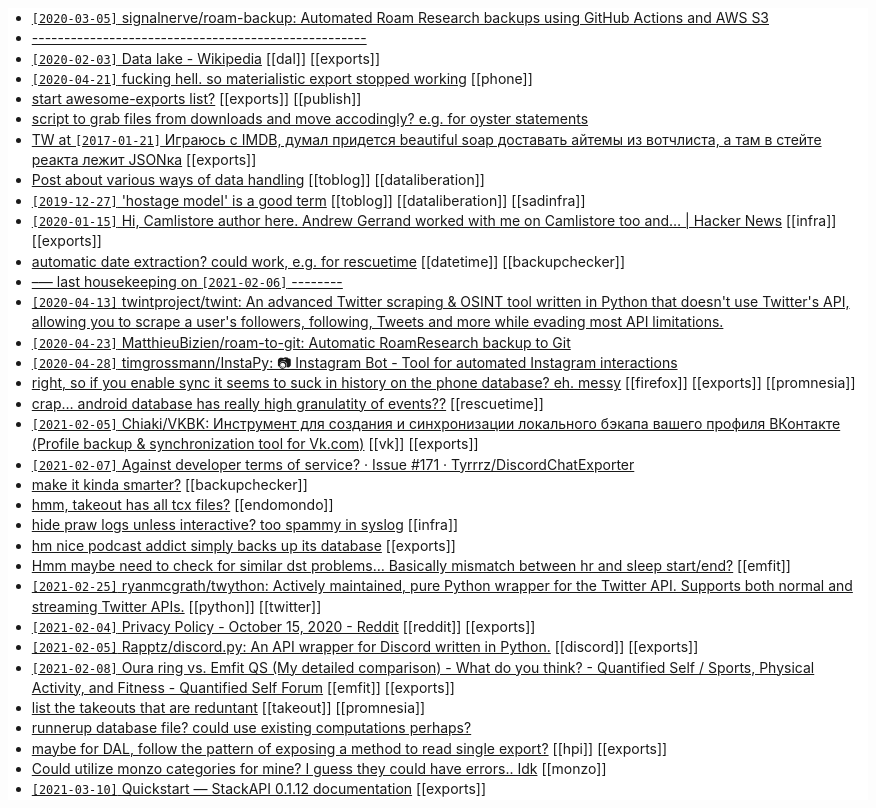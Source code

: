 -   [`[2020-03-05]` signalnerve/roam-backup: Automated Roam Research backups using GitHub Actions and AWS S3](#sgnlnrvrmbckptmtdrmrsrchbckpssnggthbctnsndwss) 
-   [----------------------------------------------------](#48272_48369) 
-   [`[2020-02-03]` Data lake - Wikipedia](#dtlkwkpd) [[dal]] [[exports]]
-   [`[2020-04-21]` fucking hell. so materialistic export stopped working](#fcknghllsmtrlstcxprtstppdwrkng) [[phone]]
-   [start awesome-exports list?](#strtwsmxprtslst) [[exports]] [[publish]]
-   [script to grab files from downloads and move accodingly? e.g. for oyster statements](#scrpttgrbflsfrmdwnldsndmvccdnglygfrystrsttmnts) 
-   [TW at `[2017-01-21]` Играюсь с IMDB, думал придется beautiful soap доставать айтемы из вотчлиста, а там в стейте реакта лежит JSONка](#stwttrcmwbsttstwtиграюсьсамвстейтереакталежитjsnка) [[exports]]
-   [Post about various ways of data handling](#pstbtvrswysfdthndlng) [[toblog]] [[dataliberation]]
-   [`[2019-12-27]` 'hostage model' is a good term](#hstgmdlsgdtrm) [[toblog]] [[dataliberation]] [[sadinfra]]
-   [`[2020-01-15]` Hi, Camlistore author here. Andrew Gerrand worked with me on Camlistore too and&#x2026; | Hacker News](#hcmlstrthrhrndrwgrrndwrkdwthmncmlstrtndhckrnws) [[infra]] [[exports]]
-   [automatic date extraction? could work, e.g. for rescuetime](#tmtcdtxtrctncldwrkgfrrsctm) [[datetime]] [[backupchecker]]
-   [&#x2013;&#x2014; last housekeeping on `[2021-02-06]` --------](#lsthskpngn) 
-   [`[2020-04-13]` twintproject/twint: An advanced Twitter scraping & OSINT tool written in Python that doesn't use Twitter's API, allowing you to scrape a user's followers, following, Tweets and more while evading most API limitations.](#sgthbcmtwntprjcttwnttwntptwtsndmrwhlvdngmstplmttns) 
-   [`[2020-04-23]` MatthieuBizien/roam-to-git: Automatic RoamResearch backup to Git](#sgthbcmmtthbznrmtgtmtthbznrmtgttmtcrmrsrchbckptgt) 
-   [`[2020-04-28]` timgrossmann/InstaPy: 📷 Instagram Bot - Tool for automated Instagram interactions](#sgthbcmtmgrssmnnnstpytmgrrmbttlfrtmtdnstgrmntrctns) 
-   [right, so if you enable sync it seems to suck in history on the phone database? eh. messy](#rghtsfynblsynctsmstscknhstrynthphndtbshmssy) [[firefox]] [[exports]] [[promnesia]]
-   [crap&#x2026; android database has really high granulatity of events??](#crpndrddtbshsrllyhghgrnlttyfvnts) [[rescuetime]]
-   [`[2021-02-05]` Chiaki/VKBK: Инструмент для создания и синхронизации локального бэкапа вашего профиля ВКонтакте (Profile backup & synchronization tool for Vk.com)](#sgthbcmchkvkbkchkvkbkинстrflbckpsynchrnztntlfrvkcm) [[vk]] [[exports]]
-   [`[2021-02-07]` Against developer terms of service? · Issue #171 · Tyrrrz/DiscordChatExporter](#sgthbcmtyrrrzdscrdchtxprtsrvcsstyrrrzdscrdchtxprtr) 
-   [make it kinda smarter?](#mktkndsmrtr) [[backupchecker]]
-   [hmm, takeout has all tcx files?](#hmmtkthslltcxfls) [[endomondo]]
-   [hide praw logs unless interactive? too spammy in syslog](#hdprwlgsnlssntrctvtspmmynsyslg) [[infra]]
-   [hm nice podcast addict simply backs up its database](#hmncpdcstddctsmplybcksptsdtbs) [[exports]]
-   [Hmm maybe need to check for similar dst problems&#x2026; Basically mismatch between hr and sleep start/end?](#hmmmybndtchckfrsmlrdstprblymsmtchbtwnhrndslpstrtnd) [[emfit]]
-   [`[2021-02-25]` ryanmcgrath/twython: Actively maintained, pure Python wrapper for the Twitter API. Supports both normal and streaming Twitter APIs.](#sgthbcmrynmcgrthtwythnrynrtsbthnrmlndstrmngtwttrps) [[python]] [[twitter]]
-   [`[2021-02-04]` Privacy Policy - October 15, 2020 - Reddit](#swwwrddtnccmplcsprvcyplcymtnrqstsprvcyplcyctbrrddt) [[reddit]] [[exports]]
-   [`[2021-02-05]` Rapptz/discord.py: An API wrapper for Discord written in Python.](#sgthbcmrpptzdscrdpyrpptzdnpwrpprfrdscrdwrttnnpythn) [[discord]] [[exports]]
-   [`[2021-02-08]` Oura ring vs. Emfit QS (My detailed comparison) - What do you think? - Quantified Self / Sports, Physical Activity, and Fitness - Quantified Self Forum](#sfrmqntfdslfcmtrrngvsmftqclctvtyndftnssqntfdslffrm) [[emfit]] [[exports]]
-   [list the takeouts that are reduntant](#lstthtktsthtrrdntnt) [[takeout]] [[promnesia]]
-   [runnerup database file? could use existing computations perhaps?](#rnnrpdtbsflcldsxstngcmpttnsprhps) 
-   [maybe for DAL, follow the pattern of exposing a method to read single export?](#mybfrdlfllwthpttrnfxpsngmthdtrdsnglxprt) [[hpi]] [[exports]]
-   [Could utilize monzo categories for mine? I guess they could have errors.. Idk](#cldtlzmnzctgrsfrmngssthycldhvrrrsdk) [[monzo]]
-   [`[2021-03-10]` Quickstart — StackAPI 0.1.12 documentation](#sstckprdthdcsnltstsrqckstfrsltsqckstrtstckpdcmnttn) [[exports]]